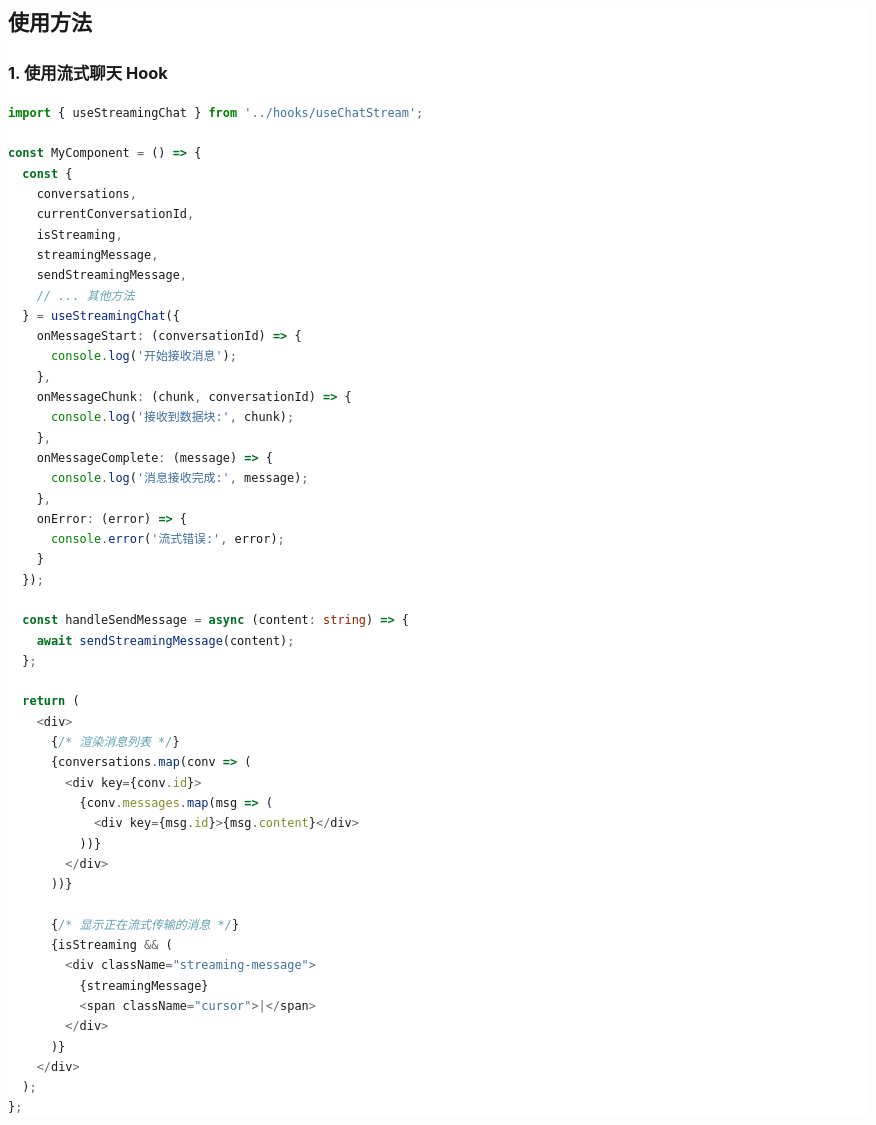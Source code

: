 ## 使用方法

### 1. 使用流式聊天 Hook

```typescript
import { useStreamingChat } from '../hooks/useChatStream';

const MyComponent = () => {
  const {
    conversations,
    currentConversationId,
    isStreaming,
    streamingMessage,
    sendStreamingMessage,
    // ... 其他方法
  } = useStreamingChat({
    onMessageStart: (conversationId) => {
      console.log('开始接收消息');
    },
    onMessageChunk: (chunk, conversationId) => {
      console.log('接收到数据块:', chunk);
    },
    onMessageComplete: (message) => {
      console.log('消息接收完成:', message);
    },
    onError: (error) => {
      console.error('流式错误:', error);
    }
  });

  const handleSendMessage = async (content: string) => {
    await sendStreamingMessage(content);
  };

  return (
    <div>
      {/* 渲染消息列表 */}
      {conversations.map(conv => (
        <div key={conv.id}>
          {conv.messages.map(msg => (
            <div key={msg.id}>{msg.content}</div>
          ))}
        </div>
      ))}
      
      {/* 显示正在流式传输的消息 */}
      {isStreaming && (
        <div className="streaming-message">
          {streamingMessage}
          <span className="cursor">|</span>
        </div>
      )}
    </div>
  );
};
```
